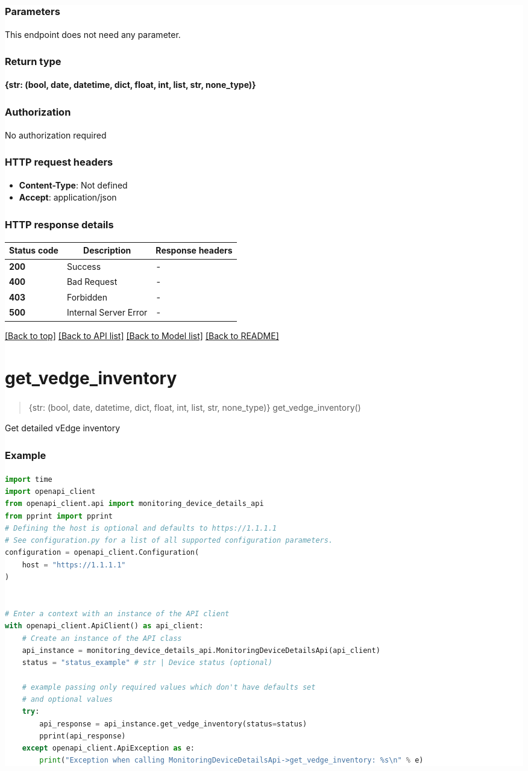 
### Parameters
This endpoint does not need any parameter.

### Return type

**{str: (bool, date, datetime, dict, float, int, list, str, none_type)}**

### Authorization

No authorization required

### HTTP request headers

 - **Content-Type**: Not defined
 - **Accept**: application/json


### HTTP response details

| Status code | Description | Response headers |
|-------------|-------------|------------------|
**200** | Success |  -  |
**400** | Bad Request |  -  |
**403** | Forbidden |  -  |
**500** | Internal Server Error |  -  |

[[Back to top]](#) [[Back to API list]](../README.md#documentation-for-api-endpoints) [[Back to Model list]](../README.md#documentation-for-models) [[Back to README]](../README.md)

# **get_vedge_inventory**
> {str: (bool, date, datetime, dict, float, int, list, str, none_type)} get_vedge_inventory()



Get detailed vEdge inventory

### Example


```python
import time
import openapi_client
from openapi_client.api import monitoring_device_details_api
from pprint import pprint
# Defining the host is optional and defaults to https://1.1.1.1
# See configuration.py for a list of all supported configuration parameters.
configuration = openapi_client.Configuration(
    host = "https://1.1.1.1"
)


# Enter a context with an instance of the API client
with openapi_client.ApiClient() as api_client:
    # Create an instance of the API class
    api_instance = monitoring_device_details_api.MonitoringDeviceDetailsApi(api_client)
    status = "status_example" # str | Device status (optional)

    # example passing only required values which don't have defaults set
    # and optional values
    try:
        api_response = api_instance.get_vedge_inventory(status=status)
        pprint(api_response)
    except openapi_client.ApiException as e:
        print("Exception when calling MonitoringDeviceDetailsApi->get_vedge_inventory: %s\n" % e)
```
